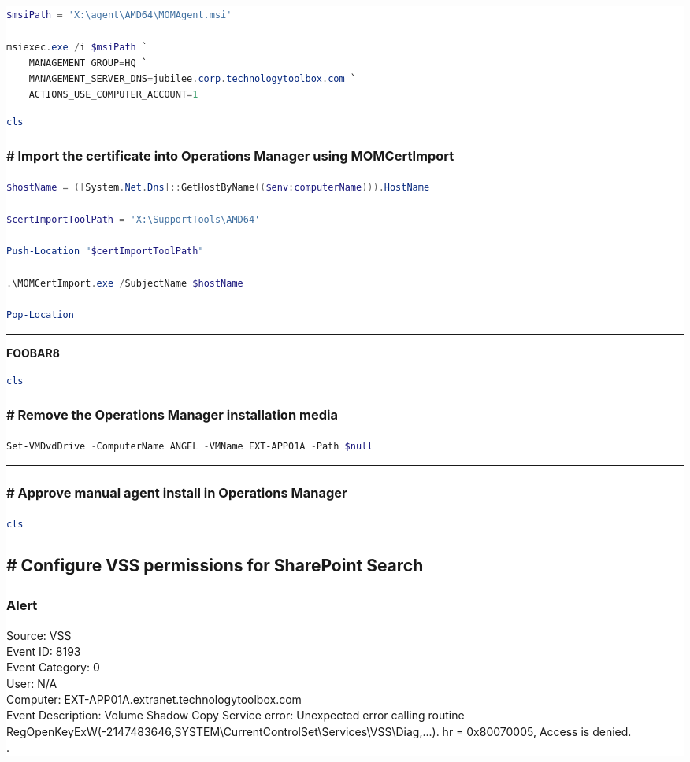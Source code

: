 
```PowerShell
$msiPath = 'X:\agent\AMD64\MOMAgent.msi'

msiexec.exe /i $msiPath `
    MANAGEMENT_GROUP=HQ `
    MANAGEMENT_SERVER_DNS=jubilee.corp.technologytoolbox.com `
    ACTIONS_USE_COMPUTER_ACCOUNT=1
```

```PowerShell
cls
```

### # Import the certificate into Operations Manager using MOMCertImport

```PowerShell
$hostName = ([System.Net.Dns]::GetHostByName(($env:computerName))).HostName

$certImportToolPath = 'X:\SupportTools\AMD64'

Push-Location "$certImportToolPath"

.\MOMCertImport.exe /SubjectName $hostName

Pop-Location
```

---

**FOOBAR8**

```PowerShell
cls
```

### # Remove the Operations Manager installation media

```PowerShell
Set-VMDvdDrive -ComputerName ANGEL -VMName EXT-APP01A -Path $null
```

---

### # Approve manual agent install in Operations Manager

```PowerShell
cls
```

## # Configure VSS permissions for SharePoint Search

### Alert

Source: VSS\
Event ID: 8193\
Event Category: 0\
User: N/A\
Computer: EXT-APP01A.extranet.technologytoolbox.com\
Event Description: Volume Shadow Copy Service error: Unexpected error calling routine RegOpenKeyExW(-2147483646,SYSTEM\\CurrentControlSet\\Services\\VSS\\Diag,...). hr = 0x80070005, Access is denied.\
.
